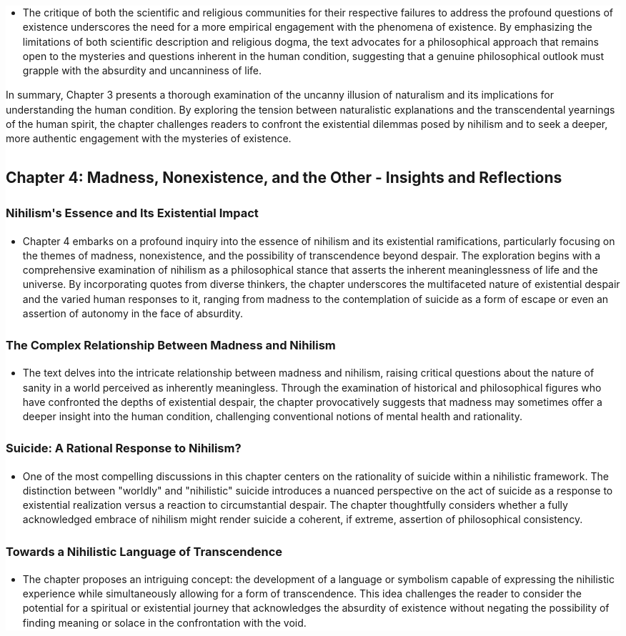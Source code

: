 - The critique of both the scientific and religious communities for their respective failures to address the profound questions of existence underscores the need for a more empirical engagement with the phenomena of existence. By emphasizing the limitations of both scientific description and religious dogma, the text advocates for a philosophical approach that remains open to the mysteries and questions inherent in the human condition, suggesting that a genuine philosophical outlook must grapple with the absurdity and uncanniness of life.

  

In summary, Chapter 3 presents a thorough examination of the uncanny illusion of naturalism and its implications for understanding the human condition. By exploring the tension between naturalistic explanations and the transcendental yearnings of the human spirit, the chapter challenges readers to confront the existential dilemmas posed by nihilism and to seek a deeper, more authentic engagement with the mysteries of existence.

  

## Chapter 4: Madness, Nonexistence, and the Other - Insights and Reflections

  

### Nihilism's Essence and Its Existential Impact

- Chapter 4 embarks on a profound inquiry into the essence of nihilism and its existential ramifications, particularly focusing on the themes of madness, nonexistence, and the possibility of transcendence beyond despair. The exploration begins with a comprehensive examination of nihilism as a philosophical stance that asserts the inherent meaninglessness of life and the universe. By incorporating quotes from diverse thinkers, the chapter underscores the multifaceted nature of existential despair and the varied human responses to it, ranging from madness to the contemplation of suicide as a form of escape or even an assertion of autonomy in the face of absurdity.

  

### The Complex Relationship Between Madness and Nihilism

- The text delves into the intricate relationship between madness and nihilism, raising critical questions about the nature of sanity in a world perceived as inherently meaningless. Through the examination of historical and philosophical figures who have confronted the depths of existential despair, the chapter provocatively suggests that madness may sometimes offer a deeper insight into the human condition, challenging conventional notions of mental health and rationality.

  

### Suicide: A Rational Response to Nihilism?

- One of the most compelling discussions in this chapter centers on the rationality of suicide within a nihilistic framework. The distinction between "worldly" and "nihilistic" suicide introduces a nuanced perspective on the act of suicide as a response to existential realization versus a reaction to circumstantial despair. The chapter thoughtfully considers whether a fully acknowledged embrace of nihilism might render suicide a coherent, if extreme, assertion of philosophical consistency.

  

### Towards a Nihilistic Language of Transcendence

- The chapter proposes an intriguing concept: the development of a language or symbolism capable of expressing the nihilistic experience while simultaneously allowing for a form of transcendence. This idea challenges the reader to consider the potential for a spiritual or existential journey that acknowledges the absurdity of existence without negating the possibility of finding meaning or solace in the confrontation with the void.
